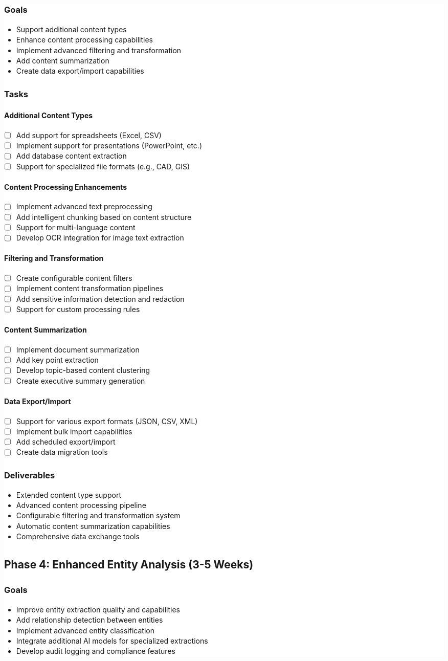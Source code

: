 ### Goals
- Support additional content types
- Enhance content processing capabilities
- Implement advanced filtering and transformation
- Add content summarization
- Create data export/import capabilities

### Tasks

#### Additional Content Types
- [ ] Add support for spreadsheets (Excel, CSV)
- [ ] Implement support for presentations (PowerPoint, etc.)
- [ ] Add database content extraction
- [ ] Support for specialized file formats (e.g., CAD, GIS)

#### Content Processing Enhancements
- [ ] Implement advanced text preprocessing
- [ ] Add intelligent chunking based on content structure
- [ ] Support for multi-language content
- [ ] Develop OCR integration for image text extraction

#### Filtering and Transformation
- [ ] Create configurable content filters
- [ ] Implement content transformation pipelines
- [ ] Add sensitive information detection and redaction
- [ ] Support for custom processing rules

#### Content Summarization
- [ ] Implement document summarization
- [ ] Add key point extraction
- [ ] Develop topic-based content clustering
- [ ] Create executive summary generation

#### Data Export/Import
- [ ] Support for various export formats (JSON, CSV, XML)
- [ ] Implement bulk import capabilities
- [ ] Add scheduled export/import
- [ ] Create data migration tools

### Deliverables
- Extended content type support
- Advanced content processing pipeline
- Configurable filtering and transformation system
- Automatic content summarization capabilities
- Comprehensive data exchange tools

## Phase 4: Enhanced Entity Analysis (3-5 Weeks)

### Goals
- Improve entity extraction quality and capabilities
- Add relationship detection between entities
- Implement advanced entity classification
- Integrate additional AI models for specialized extractions
- Develop audit logging and compliance features
